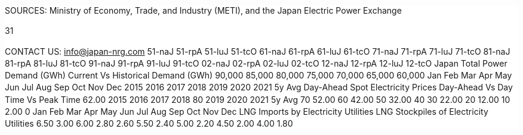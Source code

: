 




































SOURCES: Ministry of Economy, Trade, and Industry (METI), and the Japan Electric Power Exchange

31


CONTACT  US: info@japan-nrg.com
51-naJ 51-rpA 51-luJ 51-tcO 61-naJ 61-rpA 61-luJ 61-tcO 71-naJ 71-rpA 71-luJ 71-tcO 81-naJ 81-rpA 81-luJ 81-tcO 91-naJ 91-rpA 91-luJ 91-tcO 02-naJ 02-rpA 02-luJ 02-tcO 12-naJ 12-rpA 12-luJ 12-tcO
Japan Total Power Demand (GWh)     Current Vs Historical Demand (GWh)
90,000
85,000
80,000
75,000
70,000
65,000
60,000
Jan Feb Mar Apr May Jun Jul Aug Sep Oct Nov Dec
2015    2016     2017    2018
2019    2020     2021    5y Avg
Day-Ahead Spot Electricity Prices  Day-Ahead Vs Day Time Vs Peak Time
62.00     2015    2016   2017    2018    80
2019    2020   2021    5y Avg  70
52.00
60
42.00                                    50
32.00                                    40
30
22.00
20
12.00
10
2.00                                    0
Jan Feb Mar Apr May Jun Jul Aug Sep Oct Nov Dec
LNG Imports by Electricity Utilities LNG Stockpiles of Electricity Utilities
6.50
3.00
6.00                                   2.80
2.60
5.50
2.40
5.00
2.20
4.50                                   2.00
4.00                                   1.80